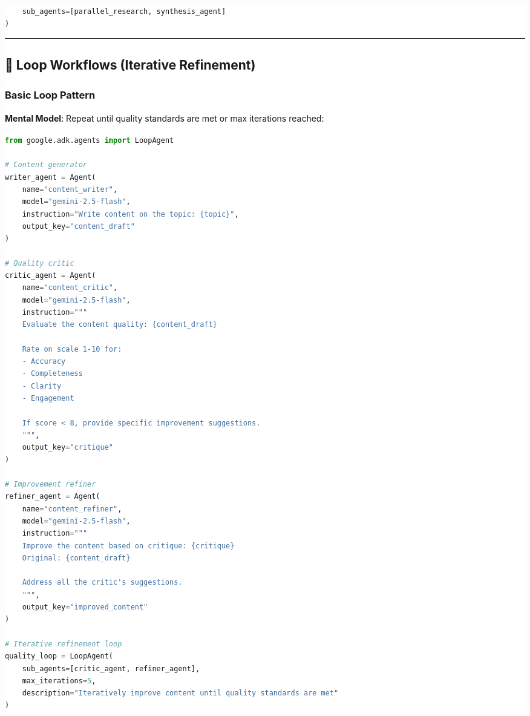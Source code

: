 ```python
    sub_agents=[parallel_research, synthesis_agent]
)
```

---

## 🔁 Loop Workflows (Iterative Refinement)

### Basic Loop Pattern

**Mental Model**: Repeat until quality standards are met or max iterations reached:

```python
from google.adk.agents import LoopAgent

# Content generator
writer_agent = Agent(
    name="content_writer",
    model="gemini-2.5-flash",
    instruction="Write content on the topic: {topic}",
    output_key="content_draft"
)

# Quality critic
critic_agent = Agent(
    name="content_critic",
    model="gemini-2.5-flash",
    instruction="""
    Evaluate the content quality: {content_draft}

    Rate on scale 1-10 for:
    - Accuracy
    - Completeness
    - Clarity
    - Engagement

    If score < 8, provide specific improvement suggestions.
    """,
    output_key="critique"
)

# Improvement refiner
refiner_agent = Agent(
    name="content_refiner",
    model="gemini-2.5-flash",
    instruction="""
    Improve the content based on critique: {critique}
    Original: {content_draft}

    Address all the critic's suggestions.
    """,
    output_key="improved_content"
)

# Iterative refinement loop
quality_loop = LoopAgent(
    sub_agents=[critic_agent, refiner_agent],
    max_iterations=5,
    description="Iteratively improve content until quality standards are met"
)
```
